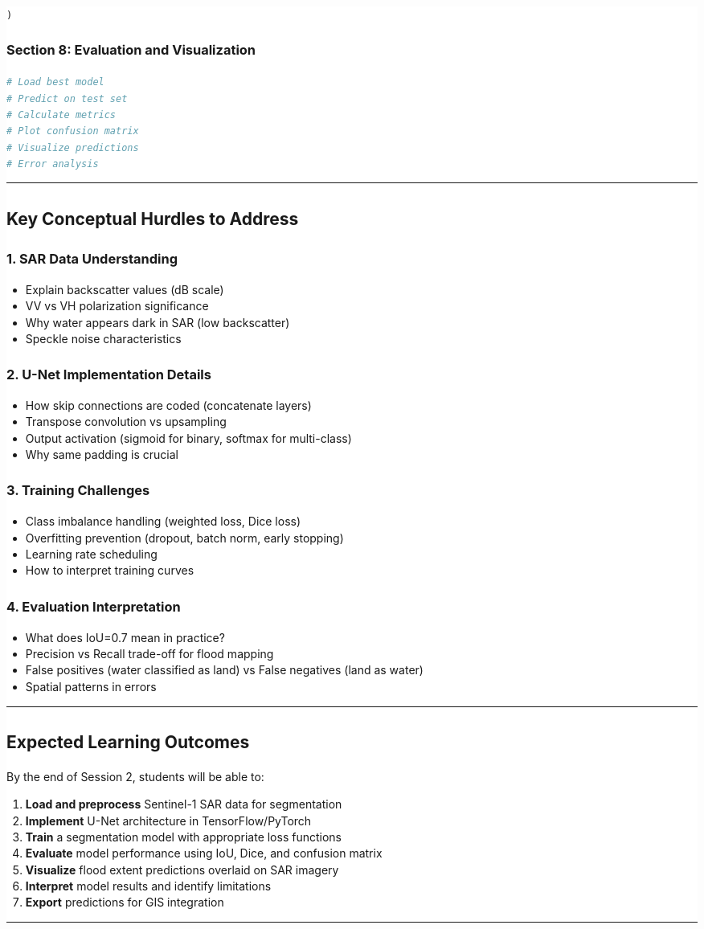 ```python
)
```

### **Section 8: Evaluation and Visualization**
```python
# Load best model
# Predict on test set
# Calculate metrics
# Plot confusion matrix
# Visualize predictions
# Error analysis
```

---

## Key Conceptual Hurdles to Address

### 1. **SAR Data Understanding**
- Explain backscatter values (dB scale)
- VV vs VH polarization significance
- Why water appears dark in SAR (low backscatter)
- Speckle noise characteristics

### 2. **U-Net Implementation Details**
- How skip connections are coded (concatenate layers)
- Transpose convolution vs upsampling
- Output activation (sigmoid for binary, softmax for multi-class)
- Why same padding is crucial

### 3. **Training Challenges**
- Class imbalance handling (weighted loss, Dice loss)
- Overfitting prevention (dropout, batch norm, early stopping)
- Learning rate scheduling
- How to interpret training curves

### 4. **Evaluation Interpretation**
- What does IoU=0.7 mean in practice?
- Precision vs Recall trade-off for flood mapping
- False positives (water classified as land) vs False negatives (land as water)
- Spatial patterns in errors

---

## Expected Learning Outcomes

By the end of Session 2, students will be able to:

1. **Load and preprocess** Sentinel-1 SAR data for segmentation
2. **Implement** U-Net architecture in TensorFlow/PyTorch
3. **Train** a segmentation model with appropriate loss functions
4. **Evaluate** model performance using IoU, Dice, and confusion matrix
5. **Visualize** flood extent predictions overlaid on SAR imagery
6. **Interpret** model results and identify limitations
7. **Export** predictions for GIS integration

---
